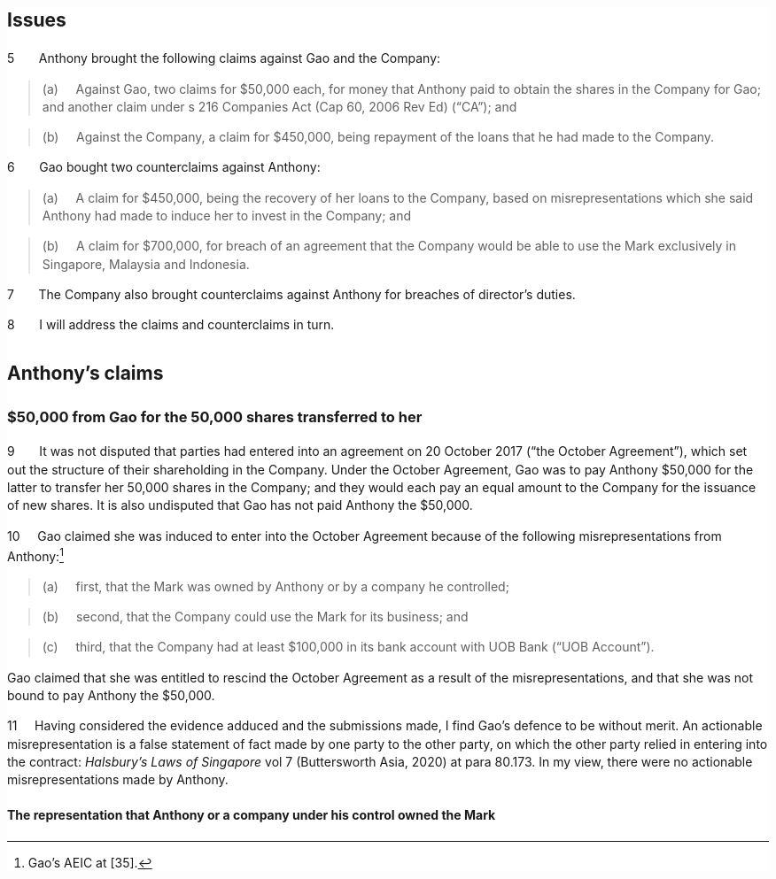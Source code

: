 ## Issues

5       Anthony brought the following claims against Gao and the Company:

> (a)     Against Gao, two claims for $50,000 each, for money that Anthony paid to obtain the shares in the Company for Gao; and another claim under s 216 Companies Act (Cap 60, 2006 Rev Ed) (“CA”); and

> (b)     Against the Company, a claim for $450,000, being repayment of the loans that he had made to the Company.

6       Gao bought two counterclaims against Anthony:

> (a)     A claim for $450,000, being the recovery of her loans to the Company, based on misrepresentations which she said Anthony had made to induce her to invest in the Company; and

> (b)     A claim for $700,000, for breach of an agreement that the Company would be able to use the Mark exclusively in Singapore, Malaysia and Indonesia.

7       The Company also brought counterclaims against Anthony for breaches of director’s duties.

8       I will address the claims and counterclaims in turn.

## Anthony’s claims

### $50,000 from Gao for the 50,000 shares transferred to her

9       It was not disputed that parties had entered into an agreement on 20 October 2017 (“the October Agreement”), which set out the structure of their shareholding in the Company. Under the October Agreement, Gao was to pay Anthony $50,000 for the latter to transfer her 50,000 shares in the Company; and they would each pay an equal amount to the Company for the issuance of new shares. It is also undisputed that Gao has not paid Anthony the $50,000.

10     Gao claimed she was induced to enter into the October Agreement because of the following misrepresentations from Anthony:[^1]

> (a)     first, that the Mark was owned by Anthony or by a company he controlled;

> (b)     second, that the Company could use the Mark for its business; and

> (c)     third, that the Company had at least $100,000 in its bank account with UOB Bank (“UOB Account”).

Gao claimed that she was entitled to rescind the October Agreement as a result of the misrepresentations, and that she was not bound to pay Anthony the $50,000.

11     Having considered the evidence adduced and the submissions made, I find Gao’s defence to be without merit. An actionable misrepresentation is a false statement of fact made by one party to the other party, on which the other party relied in entering into the contract: _Halsbury’s Laws of Singapore_ vol 7 (Buttersworth Asia, 2020) at para 80.173. In my view, there were no actionable misrepresentations made by Anthony.

#### The representation that Anthony or a company under his control owned the Mark


[^1]: Gao’s AEIC at \[35\].
[^2]: Gao’s AEIC at \[22\].
[^3]: Agreed Bundle of Documents vol 1 at p 361.
[^4]: Defence and Counterclaim (Amendment No 2) at \[74\].
[^5]: Transcript (6 December 2019) at 61, 129.
[^6]: Gao’s AEIC at \[20\]; see also FNBP (20 December 2018) at \[10\].
[^7]: Gao’s AEIC at \[20\].
[^8]: Gao’s AEIC at \[20\], \[22(c)\].
[^9]: Transcript (10 December 2019) at 136, 139.
[^10]: Transcript (10 December 2019) at 136.
[^11]: Transcript (10 December 2019) at 136.
[^12]: Transcript (10 December 2019) at 38.
[^13]: Gao’s AEIC at \[37\].
[^14]: Transcript (10 December 2019) at 161.
[^15]: Transcript (10 December 2019) at 162–163.
[^16]: Anthony’s AEIC at \[46\]–\[53\].
[^17]: Transcript (11 December 2019) at 25.
[^18]: Transcript (11 December 2019) at 26.
[^19]: Transcript (11 December 2019) at 32–33.
[^20]: Defence and Counterclaim (Amendment No 2) at \[84\].
[^21]: Anthony’s AEIC at \[35\].
[^22]: Transcript (11 December 2019) at 40.
[^23]: Transcript (11 December 2019) at 33.
[^24]: Defence and Counterclaim (Amendment No 2) at \[88\].
[^25]: Defence and Counterclaim (Amendment No 2) at \[94\].
[^26]: Agreed Bundle of Documents at p 361; Transcript (11 December 2019) at 44.
[^27]: Anthony’s AEIC at \[35\].
[^28]: Defence and Counterclaim (Amendment No 2) at \[100(a)\].
[^29]: Gao’s AEIC at \[97\].
[^30]: Anthony’s Core Bundle at PCB 148.
[^31]: Transcript (11 December 2019) at p 132.
[^32]: Transcript (11 December 2019) at p 133.
[^33]: Gao’s AEIC, \[100\]–\[103\].
[^34]: Agreed Bundle of Documents vol 1 at 364.
[^35]: Anthony’s Core Bundle at PCB 114.
[^36]: Gao’s AEIC at \[155\].
[^37]: Gao’s AEIC at \[139\].
[^38]: Transcript (11 December 2019) at 72–74.
[^39]: Agreed Bundle of Documents vol 1 at 109.
[^40]: Transcript (11 December 2019) at 142.